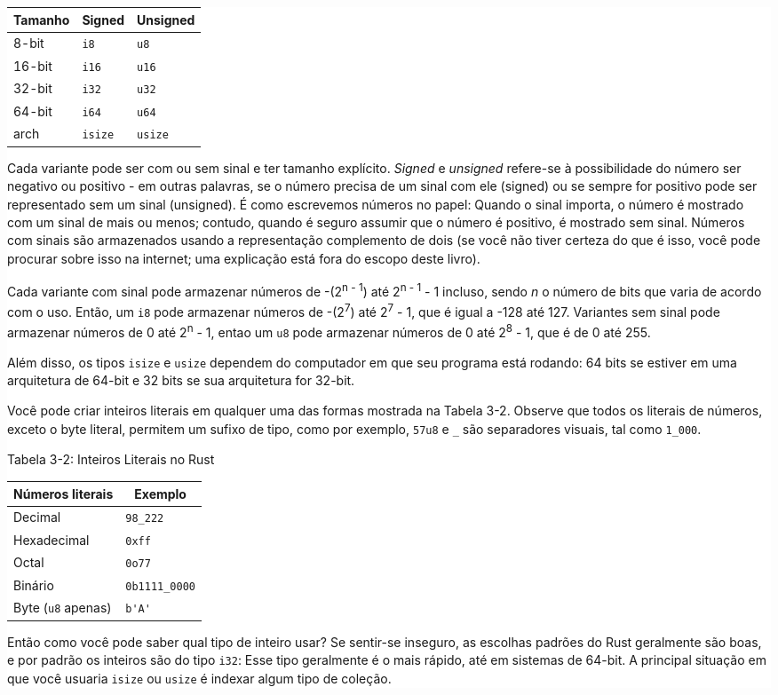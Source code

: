 | Tamanho | Signed  | Unsigned |
|---------|---------|----------|
| 8-bit   | `i8`    | `u8`     |
| 16-bit  | `i16`   | `u16`    |
| 32-bit  | `i32`   | `u32`    |
| 64-bit  | `i64`   | `u64`    |
| arch    | `isize` | `usize`  |

Cada variante pode ser com ou sem sinal e ter tamanho explícito.
*Signed* e *unsigned* refere-se à possibilidade do número ser
negativo ou positivo - em outras palavras, se o número precisa de um sinal
com ele (signed) ou se sempre for
positivo pode ser representado sem um sinal (unsigned). É como escrevemos números no papel: Quando
o sinal importa, o número é mostrado com um sinal de mais ou menos; contudo,
quando é seguro assumir que o número é positivo, é mostrado sem sinal.
Números com sinais são armazenados usando a representação complemento de dois (se você não tiver
certeza do que é isso, você pode procurar sobre isso na internet; uma explicação está fora do escopo
deste livro).

Cada variante com sinal pode armazenar números de -(2<sup>n - 1</sup>) até 2<sup>n -
1</sup> - 1 incluso, sendo *n* o número de bits que varia de acordo com o uso. Então, um
`i8` pode armazenar números de -(2<sup>7</sup>) até 2<sup>7</sup> - 1, que é  igual
a -128 até 127. Variantes sem sinal pode armazenar números de 0 até 2<sup>n</sup> - 1,
entao um `u8` pode armazenar números de 0 até 2<sup>8</sup> - 1, que é de 0 até 255.

Além disso, os tipos `isize` e `usize` dependem do computador em que seu programa
está rodando: 64 bits se estiver em uma arquitetura de 64-bit e 32 bits
se sua arquitetura for 32-bit.

Você pode criar inteiros literais em qualquer uma das formas mostrada na Tabela 3-2. Observe
que todos os literais de números, exceto o byte literal, permitem um sufixo de tipo,
como por exemplo, `57u8` e `_` são separadores visuais, tal como `1_000`.

<span class="caption">Tabela 3-2: Inteiros Literais no Rust</span>

| Números literais    | Exemplo       |
|---------------------|---------------|
| Decimal             | `98_222`      |
| Hexadecimal         | `0xff`        |
| Octal               | `0o77`        |
| Binário             | `0b1111_0000` |
| Byte (`u8` apenas)  | `b'A'`        |

Então como você pode saber qual tipo de inteiro usar? Se sentir-se inseguro, as
escolhas padrões do Rust geralmente são boas, e por padrão os inteiros são do tipo `i32`: Esse
tipo geralmente é o mais rápido, até em sistemas de 64-bit. A
principal situação em que você usuaria `isize` ou `usize` é indexar algum tipo de coleção.
